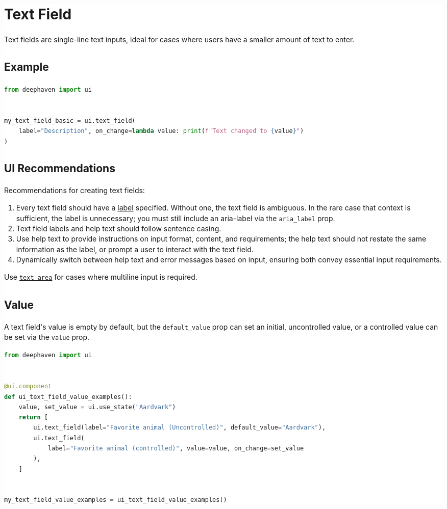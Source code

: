 # Text Field

Text fields are single-line text inputs, ideal for cases where users have a smaller amount of text to enter.

## Example

```python
from deephaven import ui


my_text_field_basic = ui.text_field(
    label="Description", on_change=lambda value: print(f"Text changed to {value}")
)
```

## UI Recommendations

Recommendations for creating text fields:

1. Every text field should have a [label](#labeling) specified. Without one, the text field is ambiguous. In the rare case that context is sufficient, the label is unnecessary; you must still include an aria-label via the `aria_label` prop.
2. Text field labels and help text should follow sentence casing.
3. Use help text to provide instructions on input format, content, and requirements; the help text should not restate the same information as the label, or prompt a user to interact with the text field.
4. Dynamically switch between help text and error messages based on input, ensuring both convey essential input requirements.


Use [`text_area`](./text_area.md) for cases where multiline input is required.


## Value

A text field's value is empty by default, but the `default_value` prop can set an initial, uncontrolled value, or a controlled value can be set via the `value` prop.

```python
from deephaven import ui


@ui.component
def ui_text_field_value_examples():
    value, set_value = ui.use_state("Aardvark")
    return [
        ui.text_field(label="Favorite animal (Uncontrolled)", default_value="Aardvark"),
        ui.text_field(
            label="Favorite animal (controlled)", value=value, on_change=set_value
        ),
    ]


my_text_field_value_examples = ui_text_field_value_examples()
```
